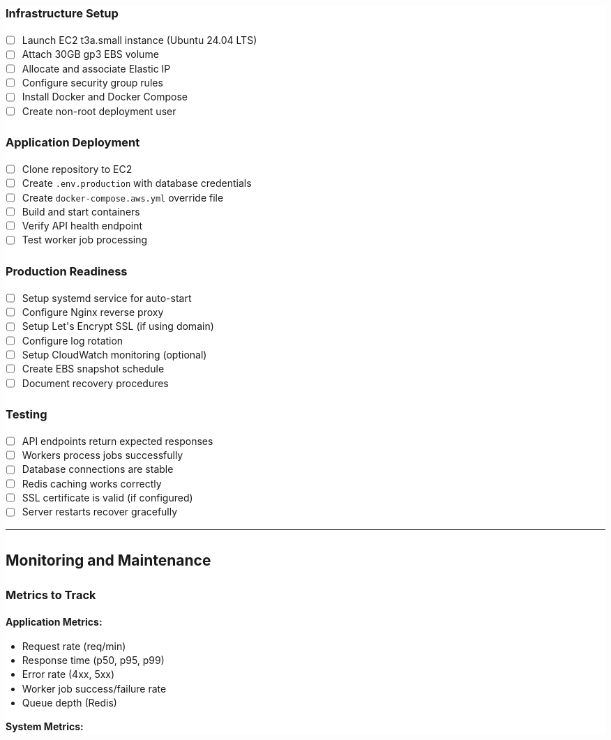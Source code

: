 ### Infrastructure Setup

- [ ] Launch EC2 t3a.small instance (Ubuntu 24.04 LTS)
- [ ] Attach 30GB gp3 EBS volume
- [ ] Allocate and associate Elastic IP
- [ ] Configure security group rules
- [ ] Install Docker and Docker Compose
- [ ] Create non-root deployment user

### Application Deployment

- [ ] Clone repository to EC2
- [ ] Create `.env.production` with database credentials
- [ ] Create `docker-compose.aws.yml` override file
- [ ] Build and start containers
- [ ] Verify API health endpoint
- [ ] Test worker job processing

### Production Readiness

- [ ] Setup systemd service for auto-start
- [ ] Configure Nginx reverse proxy
- [ ] Setup Let's Encrypt SSL (if using domain)
- [ ] Configure log rotation
- [ ] Setup CloudWatch monitoring (optional)
- [ ] Create EBS snapshot schedule
- [ ] Document recovery procedures

### Testing

- [ ] API endpoints return expected responses
- [ ] Workers process jobs successfully
- [ ] Database connections are stable
- [ ] Redis caching works correctly
- [ ] SSL certificate is valid (if configured)
- [ ] Server restarts recover gracefully

---

## Monitoring and Maintenance

### Metrics to Track

**Application Metrics:**

- Request rate (req/min)
- Response time (p50, p95, p99)
- Error rate (4xx, 5xx)
- Worker job success/failure rate
- Queue depth (Redis)

**System Metrics:**
